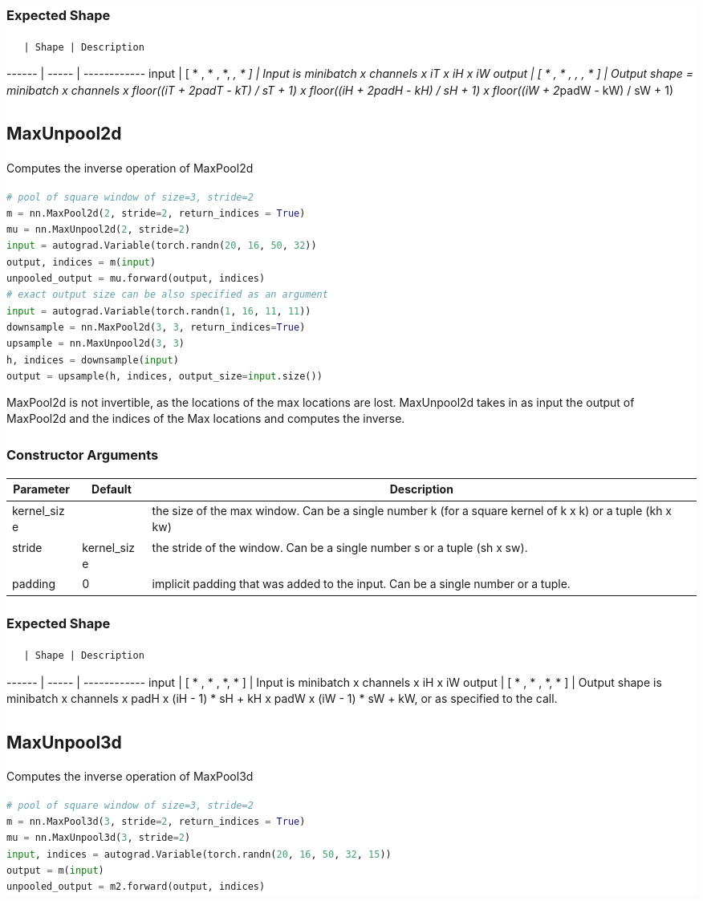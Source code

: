 ### Expected Shape
       | Shape | Description 
------ | ----- | ------------
 input | [ * , * , *, *, * ]  | Input is minibatch x channels x iT x iH x iW
output | [ * , * , *, *, * ]   | Output shape = minibatch x channels x floor((iT  + 2*padT - kT) / sT + 1) x floor((iH  + 2*padH - kH) / sH + 1) x floor((iW  + 2*padW - kW) / sW + 1)
## MaxUnpool2d

Computes the inverse operation of MaxPool2d

```python
# pool of square window of size=3, stride=2
m = nn.MaxPool2d(2, stride=2, return_indices = True)
mu = nn.MaxUnpool2d(2, stride=2)
input = autograd.Variable(torch.randn(20, 16, 50, 32))
output, indices = m(input)
unpooled_output = mu.forward(output, indices)
# exact output size can be also specified as an argument
input = autograd.Variable(torch.randn(1, 16, 11, 11))
downsample = nn.MaxPool2d(3, 3, return_indices=True)
upsample = nn.MaxUnpool2d(3, 3)
h, indices = downsample(input)
output = upsample(h, indices, output_size=input.size())
```

MaxPool2d is not invertible, as the locations of the max locations are lost.
MaxUnpool2d takes in as input the output of MaxPool2d and the indices of the Max locations
and computes the inverse.


### Constructor Arguments

Parameter | Default | Description
--------- | ------- | -----------
kernel_size |  | the size of the max window. Can be a single number k (for a square kernel of k x k) or a tuple (kh x kw)
stride | kernel_size | the stride of the window. Can be a single number s or a tuple (sh x sw).
padding | 0 | implicit padding that was added to the input. Can be a single number or a tuple.

### Expected Shape
       | Shape | Description 
------ | ----- | ------------
 input | [ * , * , *, * ]  | Input is minibatch x channels x iH x iW
output | [ * , * , *, * ]   | Output shape is minibatch x channels x padH x (iH - 1) * sH + kH x padW x (iW - 1) * sW + kW, or as specified to the call.
## MaxUnpool3d

Computes the inverse operation of MaxPool3d

```python
# pool of square window of size=3, stride=2
m = nn.MaxPool3d(3, stride=2, return_indices = True)
mu = nn.MaxUnpool3d(3, stride=2)
input, indices = autograd.Variable(torch.randn(20, 16, 50, 32, 15))
output = m(input)
unpooled_output = m2.forward(output, indices)
```

